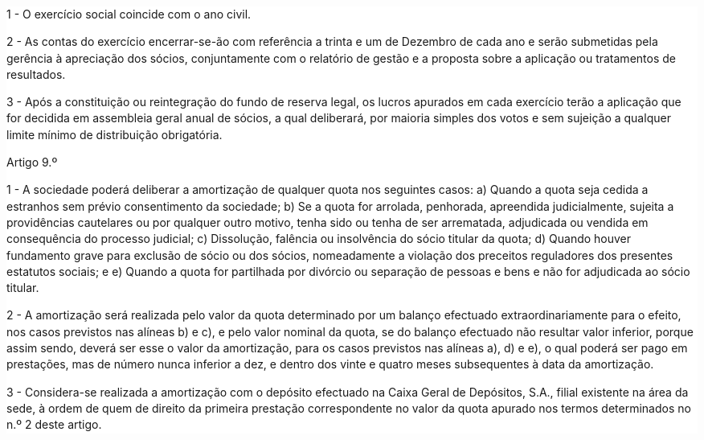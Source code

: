 
1 - O exercício social coincide com o ano civil.


2 - As contas do exercício encerrar-se-ão com referência
a trinta e um de Dezembro de cada ano e serão
submetidas pela gerência à apreciação dos sócios,
conjuntamente com o relatório de gestão e a proposta
sobre a aplicação ou tratamentos de resultados.


3 - Após a constituição ou reintegração do fundo de
reserva legal, os lucros apurados em cada exercício
terão a aplicação que for decidida em assembleia
geral anual de sócios, a qual deliberará, por maioria
simples dos votos e sem sujeição a qualquer limite
mínimo de distribuição obrigatória.



Artigo 9.º


1 - A sociedade poderá deliberar a amortização de
qualquer quota nos seguintes casos:
a) Quando a quota seja cedida a estranhos sem
prévio consentimento da sociedade;
b) Se a quota for arrolada, penhorada,
apreendida judicialmente, sujeita a
providências cautelares ou por qualquer
outro motivo, tenha sido ou tenha de ser
arrematada, adjudicada ou vendida em
consequência do processo judicial;
c) Dissolução, falência ou insolvência do sócio
titular da quota;
d) Quando houver fundamento grave para
exclusão de sócio ou dos sócios,
nomeadamente a violação dos preceitos
reguladores dos presentes estatutos sociais; e
e) Quando a quota for partilhada por divórcio
ou separação de pessoas e bens e não for
adjudicada ao sócio titular.


2 - A amortização será realizada pelo valor da quota
determinado por um balanço efectuado extraordinariamente para o efeito, nos casos previstos nas
alíneas b) e c), e pelo valor nominal da quota, se do
balanço efectuado não resultar valor inferior, porque
assim sendo, deverá ser esse o valor da amortização,
para os casos previstos nas alíneas a), d) e e), o qual
poderá ser pago em prestações, mas de número
nunca inferior a dez, e dentro dos vinte e quatro
meses subsequentes à data da amortização.


3 - Considera-se realizada a amortização com o depósito
efectuado na Caixa Geral de Depósitos, S.A., filial
existente na área da sede, à ordem de quem de direito
da primeira prestação correspondente no valor da
quota apurado nos termos determinados no n.º 2
deste artigo.
